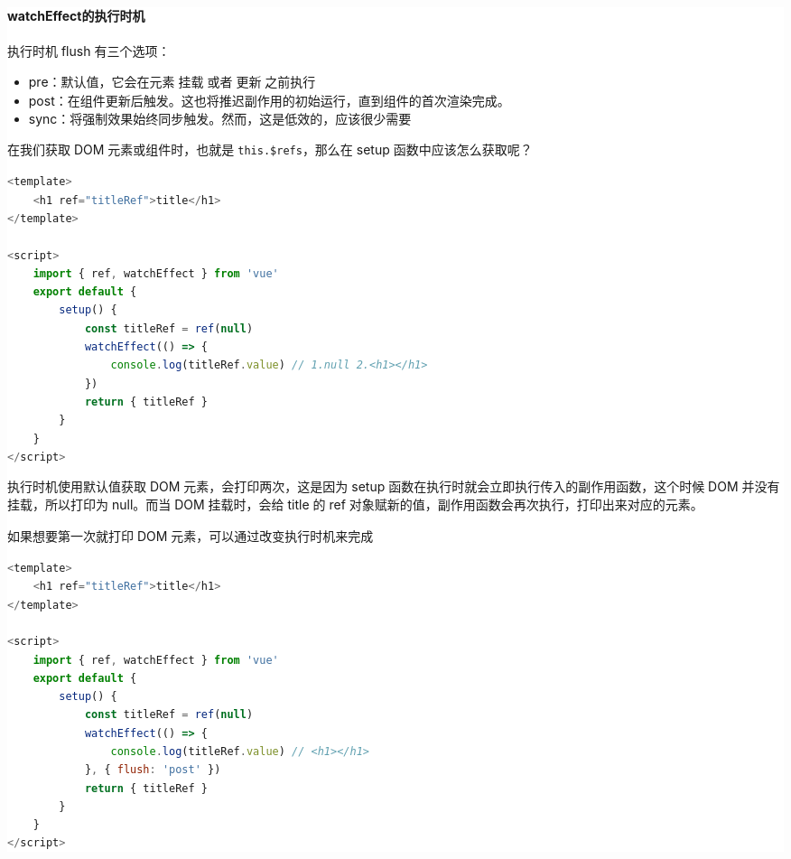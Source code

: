 #### watchEffect的执行时机

执行时机 flush 有三个选项：

- pre：默认值，它会在元素 挂载 或者 更新 之前执行
- post：在组件更新后触发。这也将推迟副作用的初始运行，直到组件的首次渲染完成。
- sync：将强制效果始终同步触发。然而，这是低效的，应该很少需要

在我们获取 DOM 元素或组件时，也就是 `this.$refs`，那么在 setup 函数中应该怎么获取呢？

```js
<template>
	<h1 ref="titleRef">title</h1>
</template>

<script>
	import { ref, watchEffect } from 'vue'
    export default {
        setup() {
            const titleRef = ref(null)
            watchEffect(() => {
                console.log(titleRef.value) // 1.null 2.<h1></h1>
            })
            return { titleRef }
        }
    }
</script>
```

执行时机使用默认值获取 DOM 元素，会打印两次，这是因为 setup 函数在执行时就会立即执行传入的副作用函数，这个时候 DOM 并没有挂载，所以打印为 null。而当 DOM 挂载时，会给 title 的 ref 对象赋新的值，副作用函数会再次执行，打印出来对应的元素。

如果想要第一次就打印 DOM 元素，可以通过改变执行时机来完成

```js
<template>
	<h1 ref="titleRef">title</h1>
</template>

<script>
	import { ref, watchEffect } from 'vue'
    export default {
        setup() {
            const titleRef = ref(null)
            watchEffect(() => {
                console.log(titleRef.value) // <h1></h1>
            }, { flush: 'post' })
            return { titleRef }
        }
    }
</script>
```

